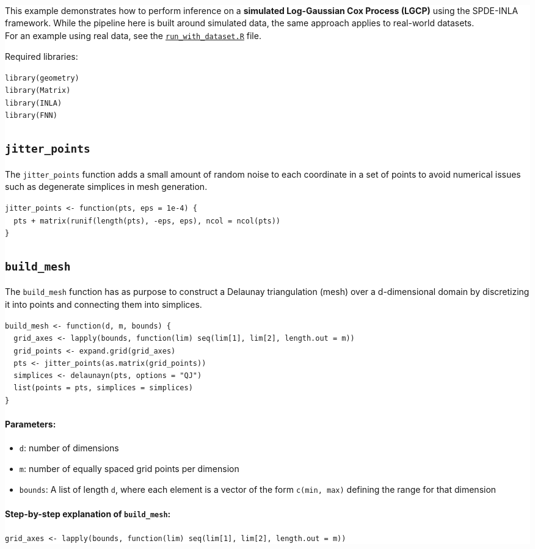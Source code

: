 
This example demonstrates how to perform inference on a **simulated Log-Gaussian Cox Process (LGCP)** using the SPDE-INLA framework. While the pipeline here is built around simulated data, the same approach applies to real-world datasets.  
For an example using real data, see the [`run_with_dataset.R`]((https://github.com/synnegilbu/Point_Processes/blob/main/run_with_dataset.R)) file.



Required libraries:

```{r cars}
library(geometry)
library(Matrix)
library(INLA)
library(FNN)
```

## `jitter_points`

The `jitter_points` function adds a small amount of random noise to each coordinate in a set of points to avoid numerical issues such as degenerate simplices in mesh generation.

```{r}
jitter_points <- function(pts, eps = 1e-4) {
  pts + matrix(runif(length(pts), -eps, eps), ncol = ncol(pts))
}
```

## `build_mesh`

The `build_mesh` function has as purpose to construct a Delaunay triangulation (mesh) over a d-dimensional domain by discretizing it into points and connecting them into simplices.

```{r}
build_mesh <- function(d, m, bounds) {
  grid_axes <- lapply(bounds, function(lim) seq(lim[1], lim[2], length.out = m))
  grid_points <- expand.grid(grid_axes)
  pts <- jitter_points(as.matrix(grid_points))
  simplices <- delaunayn(pts, options = "QJ")
  list(points = pts, simplices = simplices)
}
```

#### Parameters:

-   `d`: number of dimensions

-   `m`: number of equally spaced grid points per dimension

-   `bounds`: A list of length `d`, where each element is a vector of the form `c(min, max)` defining the range for that dimension

#### Step-by-step explanation of `build_mesh`:

```{r}
grid_axes <- lapply(bounds, function(lim) seq(lim[1], lim[2], length.out = m))
```
